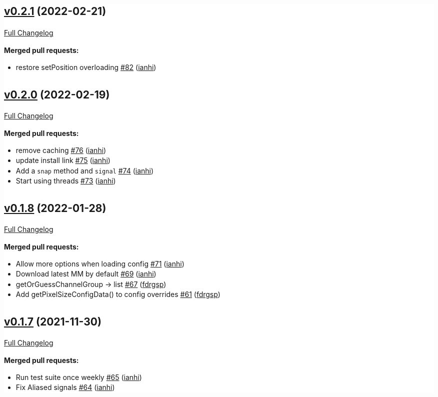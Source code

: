 ## [v0.2.1](https://github.com/pymmcore-plus/pymmcore-plus/tree/v0.2.1) (2022-02-21)

[Full Changelog](https://github.com/pymmcore-plus/pymmcore-plus/compare/v0.2.0...v0.2.1)

**Merged pull requests:**

- restore setPosition overloading [\#82](https://github.com/pymmcore-plus/pymmcore-plus/pull/82) ([ianhi](https://github.com/ianhi))

## [v0.2.0](https://github.com/pymmcore-plus/pymmcore-plus/tree/v0.2.0) (2022-02-19)

[Full Changelog](https://github.com/pymmcore-plus/pymmcore-plus/compare/v0.1.8...v0.2.0)

**Merged pull requests:**

- remove caching [\#76](https://github.com/pymmcore-plus/pymmcore-plus/pull/76) ([ianhi](https://github.com/ianhi))
- update install link [\#75](https://github.com/pymmcore-plus/pymmcore-plus/pull/75) ([ianhi](https://github.com/ianhi))
- Add a `snap` method and `signal` [\#74](https://github.com/pymmcore-plus/pymmcore-plus/pull/74) ([ianhi](https://github.com/ianhi))
- Start using threads [\#73](https://github.com/pymmcore-plus/pymmcore-plus/pull/73) ([ianhi](https://github.com/ianhi))

## [v0.1.8](https://github.com/pymmcore-plus/pymmcore-plus/tree/v0.1.8) (2022-01-28)

[Full Changelog](https://github.com/pymmcore-plus/pymmcore-plus/compare/v0.1.7...v0.1.8)

**Merged pull requests:**

- Allow more options when loading config [\#71](https://github.com/pymmcore-plus/pymmcore-plus/pull/71) ([ianhi](https://github.com/ianhi))
- Download latest MM by default [\#69](https://github.com/pymmcore-plus/pymmcore-plus/pull/69) ([ianhi](https://github.com/ianhi))
- getOrGuessChannelGroup -\> list [\#67](https://github.com/pymmcore-plus/pymmcore-plus/pull/67) ([fdrgsp](https://github.com/fdrgsp))
- Add getPixelSizeConfigData\(\) to config overrides [\#61](https://github.com/pymmcore-plus/pymmcore-plus/pull/61) ([fdrgsp](https://github.com/fdrgsp))

## [v0.1.7](https://github.com/pymmcore-plus/pymmcore-plus/tree/v0.1.7) (2021-11-30)

[Full Changelog](https://github.com/pymmcore-plus/pymmcore-plus/compare/v0.1.6...v0.1.7)

**Merged pull requests:**

- Run test suite once weekly [\#65](https://github.com/pymmcore-plus/pymmcore-plus/pull/65) ([ianhi](https://github.com/ianhi))
- Fix Aliased signals [\#64](https://github.com/pymmcore-plus/pymmcore-plus/pull/64) ([ianhi](https://github.com/ianhi))
